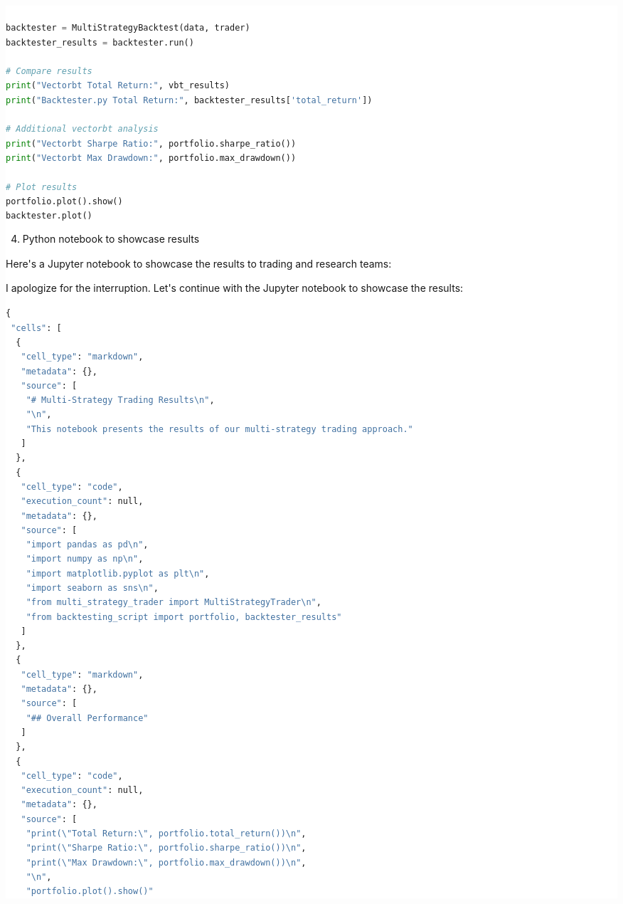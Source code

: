 ```python

backtester = MultiStrategyBacktest(data, trader)
backtester_results = backtester.run()

# Compare results
print("Vectorbt Total Return:", vbt_results)
print("Backtester.py Total Return:", backtester_results['total_return'])

# Additional vectorbt analysis
print("Vectorbt Sharpe Ratio:", portfolio.sharpe_ratio())
print("Vectorbt Max Drawdown:", portfolio.max_drawdown())

# Plot results
portfolio.plot().show()
backtester.plot()
```

4. Python notebook to showcase results

Here's a Jupyter notebook to showcase the results to trading and research teams:

I apologize for the interruption. Let's continue with the Jupyter notebook to showcase the results:

```python
{
 "cells": [
  {
   "cell_type": "markdown",
   "metadata": {},
   "source": [
    "# Multi-Strategy Trading Results\n",
    "\n",
    "This notebook presents the results of our multi-strategy trading approach."
   ]
  },
  {
   "cell_type": "code",
   "execution_count": null,
   "metadata": {},
   "source": [
    "import pandas as pd\n",
    "import numpy as np\n",
    "import matplotlib.pyplot as plt\n",
    "import seaborn as sns\n",
    "from multi_strategy_trader import MultiStrategyTrader\n",
    "from backtesting_script import portfolio, backtester_results"
   ]
  },
  {
   "cell_type": "markdown",
   "metadata": {},
   "source": [
    "## Overall Performance"
   ]
  },
  {
   "cell_type": "code",
   "execution_count": null,
   "metadata": {},
   "source": [
    "print(\"Total Return:\", portfolio.total_return())\n",
    "print(\"Sharpe Ratio:\", portfolio.sharpe_ratio())\n",
    "print(\"Max Drawdown:\", portfolio.max_drawdown())\n",
    "\n",
    "portfolio.plot().show()"
```